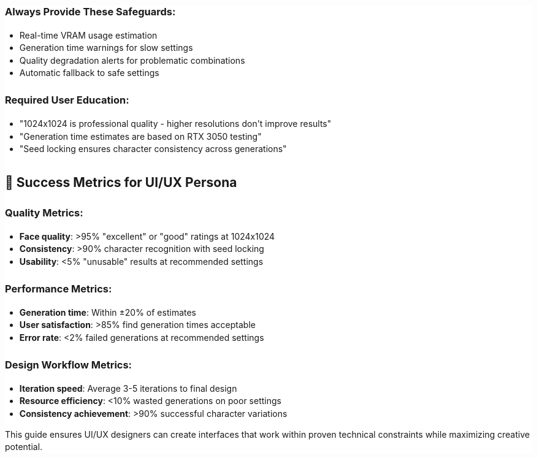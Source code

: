 ### **Always Provide These Safeguards:**
- Real-time VRAM usage estimation
- Generation time warnings for slow settings
- Quality degradation alerts for problematic combinations
- Automatic fallback to safe settings

### **Required User Education:**
- "1024x1024 is professional quality - higher resolutions don't improve results"
- "Generation time estimates are based on RTX 3050 testing"
- "Seed locking ensures character consistency across generations"

## 🎯 Success Metrics for UI/UX Persona

### **Quality Metrics:**
- **Face quality**: >95% "excellent" or "good" ratings at 1024x1024
- **Consistency**: >90% character recognition with seed locking
- **Usability**: <5% "unusable" results at recommended settings

### **Performance Metrics:**
- **Generation time**: Within ±20% of estimates
- **User satisfaction**: >85% find generation times acceptable
- **Error rate**: <2% failed generations at recommended settings

### **Design Workflow Metrics:**
- **Iteration speed**: Average 3-5 iterations to final design
- **Resource efficiency**: <10% wasted generations on poor settings
- **Consistency achievement**: >90% successful character variations

This guide ensures UI/UX designers can create interfaces that work within proven technical constraints while maximizing creative potential.